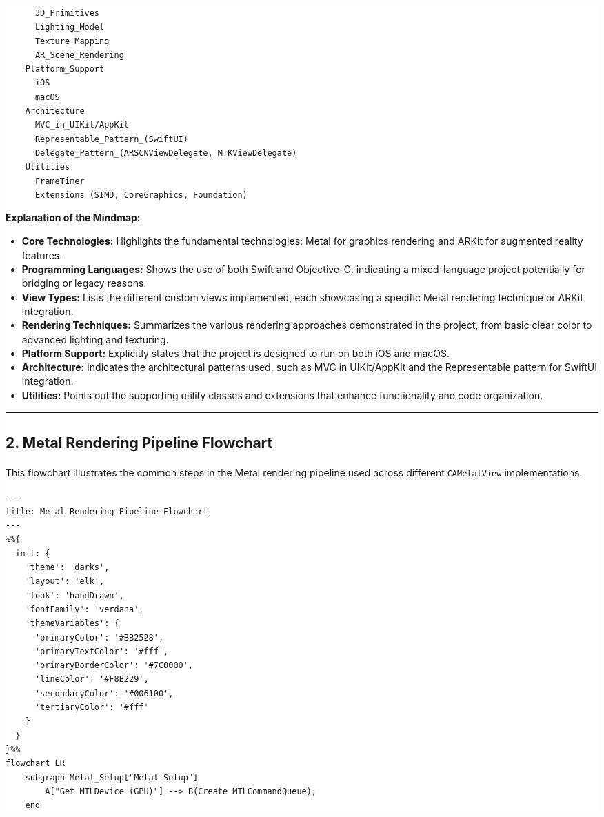 ```mermaid
      3D_Primitives
      Lighting_Model
      Texture_Mapping
      AR_Scene_Rendering
    Platform_Support
      iOS
      macOS
    Architecture
      MVC_in_UIKit/AppKit
      Representable_Pattern_(SwiftUI)
      Delegate_Pattern_(ARSCNViewDelegate, MTKViewDelegate)
    Utilities
      FrameTimer
      Extensions (SIMD, CoreGraphics, Foundation)
```

**Explanation of the Mindmap:**

*   **Core Technologies:**  Highlights the fundamental technologies: Metal for graphics rendering and ARKit for augmented reality features.
*   **Programming Languages:** Shows the use of both Swift and Objective-C, indicating a mixed-language project potentially for bridging or legacy reasons.
*   **View Types:** Lists the different custom views implemented, each showcasing a specific Metal rendering technique or ARKit integration.
*   **Rendering Techniques:**  Summarizes the various rendering approaches demonstrated in the project, from basic clear color to advanced lighting and texturing.
*   **Platform Support:** Explicitly states that the project is designed to run on both iOS and macOS.
*   **Architecture:**  Indicates the architectural patterns used, such as MVC in UIKit/AppKit and the Representable pattern for SwiftUI integration.
*   **Utilities:** Points out the supporting utility classes and extensions that enhance functionality and code organization.

---

## 2. Metal Rendering Pipeline Flowchart

This flowchart illustrates the common steps in the Metal rendering pipeline used across different `CAMetalView` implementations.

```mermaid
---
title: Metal Rendering Pipeline Flowchart
---
%%{
  init: {
    'theme': 'darks',
    'layout': 'elk',
    'look': 'handDrawn',
    'fontFamily': 'verdana',
    'themeVariables': {
      'primaryColor': '#BB2528',
      'primaryTextColor': '#fff',
      'primaryBorderColor': '#7C0000',
      'lineColor': '#F8B229',
      'secondaryColor': '#006100',
      'tertiaryColor': '#fff'
    }
  }
}%%
flowchart LR
    subgraph Metal_Setup["Metal Setup"]
        A["Get MTLDevice (GPU)"] --> B(Create MTLCommandQueue);
    end

```